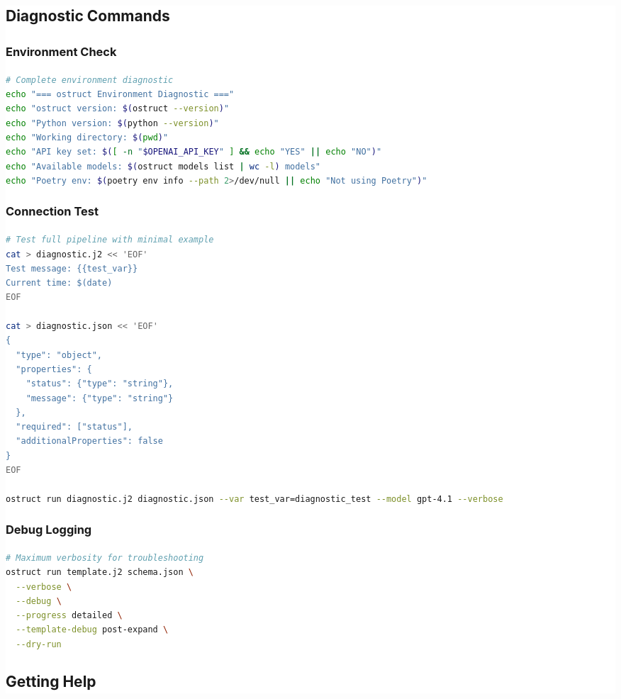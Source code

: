 ## Diagnostic Commands

### Environment Check

```bash
# Complete environment diagnostic
echo "=== ostruct Environment Diagnostic ==="
echo "ostruct version: $(ostruct --version)"
echo "Python version: $(python --version)"
echo "Working directory: $(pwd)"
echo "API key set: $([ -n "$OPENAI_API_KEY" ] && echo "YES" || echo "NO")"
echo "Available models: $(ostruct models list | wc -l) models"
echo "Poetry env: $(poetry env info --path 2>/dev/null || echo "Not using Poetry")"
```

### Connection Test

```bash
# Test full pipeline with minimal example
cat > diagnostic.j2 << 'EOF'
Test message: {{test_var}}
Current time: $(date)
EOF

cat > diagnostic.json << 'EOF'
{
  "type": "object",
  "properties": {
    "status": {"type": "string"},
    "message": {"type": "string"}
  },
  "required": ["status"],
  "additionalProperties": false
}
EOF

ostruct run diagnostic.j2 diagnostic.json --var test_var=diagnostic_test --model gpt-4.1 --verbose
```

### Debug Logging

```bash
# Maximum verbosity for troubleshooting
ostruct run template.j2 schema.json \
  --verbose \
  --debug \
  --progress detailed \
  --template-debug post-expand \
  --dry-run
```

## Getting Help
